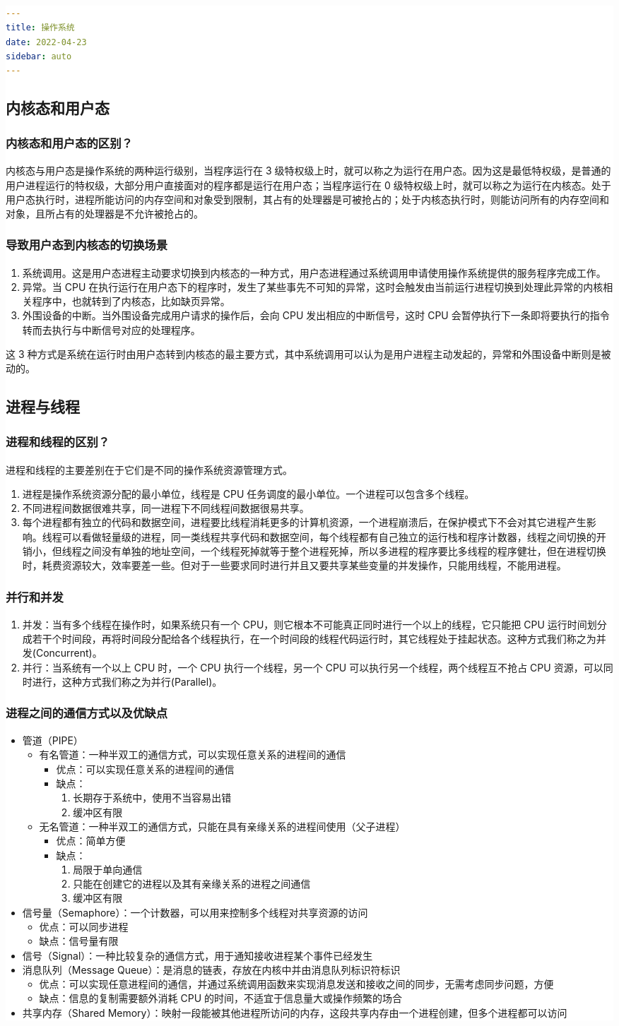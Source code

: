 ```yaml
---
title: 操作系统
date: 2022-04-23
sidebar: auto
---
```


## 内核态和用户态

### 内核态和用户态的区别？

内核态与用户态是操作系统的两种运行级别，当程序运行在 3 级特权级上时，就可以称之为运行在用户态。因为这是最低特权级，是普通的用户进程运行的特权级，大部分用户直接面对的程序都是运行在用户态；当程序运行在 0 级特权级上时，就可以称之为运行在内核态。处于用户态执行时，进程所能访问的内存空间和对象受到限制，其占有的处理器是可被抢占的；处于内核态执行时，则能访问所有的内存空间和对象，且所占有的处理器是不允许被抢占的。

### 导致用户态到内核态的切换场景

1. 系统调用。这是用户态进程主动要求切换到内核态的一种方式，用户态进程通过系统调用申请使用操作系统提供的服务程序完成工作。
2. 异常。当 CPU 在执行运行在用户态下的程序时，发生了某些事先不可知的异常，这时会触发由当前运行进程切换到处理此异常的内核相关程序中，也就转到了内核态，比如缺页异常。
3. 外围设备的中断。当外围设备完成用户请求的操作后，会向 CPU 发出相应的中断信号，这时 CPU 会暂停执行下一条即将要执行的指令转而去执行与中断信号对应的处理程序。

这 3 种方式是系统在运行时由用户态转到内核态的最主要方式，其中系统调用可以认为是用户进程主动发起的，异常和外围设备中断则是被动的。

## 进程与线程

### 进程和线程的区别？

进程和线程的主要差别在于它们是不同的操作系统资源管理方式。

1. 进程是操作系统资源分配的最小单位，线程是 CPU 任务调度的最小单位。一个进程可以包含多个线程。
2. 不同进程间数据很难共享，同一进程下不同线程间数据很易共享。
3. 每个进程都有独立的代码和数据空间，进程要比线程消耗更多的计算机资源，一个进程崩溃后，在保护模式下不会对其它进程产生影响。线程可以看做轻量级的进程，同一类线程共享代码和数据空间，每个线程都有自己独立的运行栈和程序计数器，线程之间切换的开销小，但线程之间没有单独的地址空间，一个线程死掉就等于整个进程死掉，所以多进程的程序要比多线程的程序健壮，但在进程切换时，耗费资源较大，效率要差一些。但对于一些要求同时进行并且又要共享某些变量的并发操作，只能用线程，不能用进程。

### 并行和并发

1. 并发：当有多个线程在操作时，如果系统只有一个 CPU，则它根本不可能真正同时进行一个以上的线程，它只能把 CPU 运行时间划分成若干个时间段，再将时间段分配给各个线程执行，在一个时间段的线程代码运行时，其它线程处于挂起状态。这种方式我们称之为并发(Concurrent)。
2. 并行：当系统有一个以上 CPU 时，一个 CPU 执行一个线程，另一个 CPU 可以执行另一个线程，两个线程互不抢占 CPU 资源，可以同时进行，这种方式我们称之为并行(Parallel)。

### 进程之间的通信方式以及优缺点

- 管道（PIPE）
  - 有名管道：一种半双工的通信方式，可以实现任意关系的进程间的通信
    - 优点：可以实现任意关系的进程间的通信
    - 缺点：
      1. 长期存于系统中，使用不当容易出错
      2. 缓冲区有限
  - 无名管道：一种半双工的通信方式，只能在具有亲缘关系的进程间使用（父子进程）
    - 优点：简单方便
    - 缺点：
      1. 局限于单向通信
      2. 只能在创建它的进程以及其有亲缘关系的进程之间通信
      3. 缓冲区有限
- 信号量（Semaphore）：一个计数器，可以用来控制多个线程对共享资源的访问
  - 优点：可以同步进程
  - 缺点：信号量有限
- 信号（Signal）：一种比较复杂的通信方式，用于通知接收进程某个事件已经发生
- 消息队列（Message Queue）：是消息的链表，存放在内核中并由消息队列标识符标识
  - 优点：可以实现任意进程间的通信，并通过系统调用函数来实现消息发送和接收之间的同步，无需考虑同步问题，方便
  - 缺点：信息的复制需要额外消耗 CPU 的时间，不适宜于信息量大或操作频繁的场合
- 共享内存（Shared Memory）：映射一段能被其他进程所访问的内存，这段共享内存由一个进程创建，但多个进程都可以访问